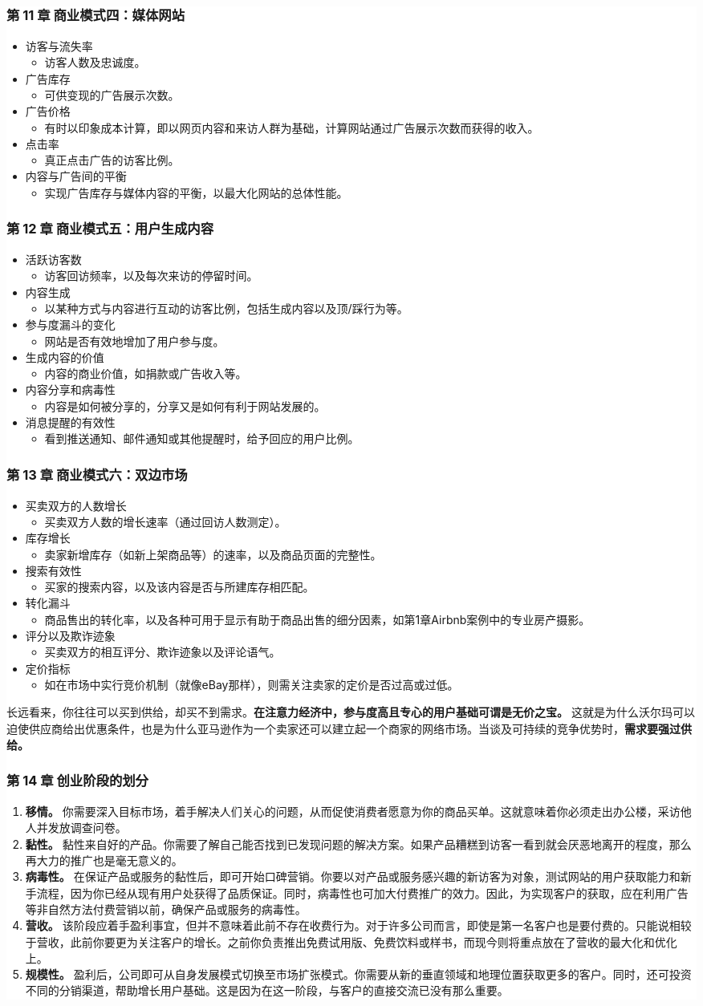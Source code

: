 ### 第 11 章 商业模式四：媒体网站
- 访客与流失率
    - 访客人数及忠诚度。
- 广告库存
    - 可供变现的广告展示次数。
- 广告价格
    - 有时以印象成本计算，即以网页内容和来访人群为基础，计算网站通过广告展示次数而获得的收入。
- 点击率
    - 真正点击广告的访客比例。
- 内容与广告间的平衡
    - 实现广告库存与媒体内容的平衡，以最大化网站的总体性能。

### 第 12 章 商业模式五：用户生成内容
- 活跃访客数
    - 访客回访频率，以及每次来访的停留时间。
- 内容生成
    - 以某种方式与内容进行互动的访客比例，包括生成内容以及顶/踩行为等。
- 参与度漏斗的变化
    - 网站是否有效地增加了用户参与度。
- 生成内容的价值
    - 内容的商业价值，如捐款或广告收入等。
- 内容分享和病毒性
    - 内容是如何被分享的，分享又是如何有利于网站发展的。
- 消息提醒的有效性
    - 看到推送通知、邮件通知或其他提醒时，给予回应的用户比例。

### 第 13 章 商业模式六：双边市场
- 买卖双方的人数增长
    - 买卖双方人数的增长速率（通过回访人数测定）。
- 库存增长
    - 卖家新增库存（如新上架商品等）的速率，以及商品页面的完整性。
- 搜索有效性
    - 买家的搜索内容，以及该内容是否与所建库存相匹配。
- 转化漏斗
    - 商品售出的转化率，以及各种可用于显示有助于商品出售的细分因素，如第1章Airbnb案例中的专业房产摄影。
- 评分以及欺诈迹象
    - 买卖双方的相互评分、欺诈迹象以及评论语气。
- 定价指标
    - 如在市场中实行竞价机制（就像eBay那样），则需关注卖家的定价是否过高或过低。

长远看来，你往往可以买到供给，却买不到需求。**在注意力经济中，参与度高且专心的用户基础可谓是无价之宝。** 这就是为什么沃尔玛可以迫使供应商给出优惠条件，也是为什么亚马逊作为一个卖家还可以建立起一个商家的网络市场。当谈及可持续的竞争优势时，**需求要强过供给。**

### 第 14 章 创业阶段的划分
1. **移情。** 你需要深入目标市场，着手解决人们关心的问题，从而促使消费者愿意为你的商品买单。这就意味着你必须走出办公楼，采访他人并发放调查问卷。
1. **黏性。** 黏性来自好的产品。你需要了解自己能否找到已发现问题的解决方案。如果产品糟糕到访客一看到就会厌恶地离开的程度，那么再大力的推广也是毫无意义的。
1. **病毒性。** 在保证产品或服务的黏性后，即可开始口碑营销。你要以对产品或服务感兴趣的新访客为对象，测试网站的用户获取能力和新手流程，因为你已经从现有用户处获得了品质保证。同时，病毒性也可加大付费推广的效力。因此，为实现客户的获取，应在利用广告等非自然方法付费营销以前，确保产品或服务的病毒性。
1. **营收。** 该阶段应着手盈利事宜，但并不意味着此前不存在收费行为。对于许多公司而言，即使是第一名客户也是要付费的。只能说相较于营收，此前你要更为关注客户的增长。之前你负责推出免费试用版、免费饮料或样书，而现今则将重点放在了营收的最大化和优化上。
1. **规模性。** 盈利后，公司即可从自身发展模式切换至市场扩张模式。你需要从新的垂直领域和地理位置获取更多的客户。同时，还可投资不同的分销渠道，帮助增长用户基础。这是因为在这一阶段，与客户的直接交流已没有那么重要。
